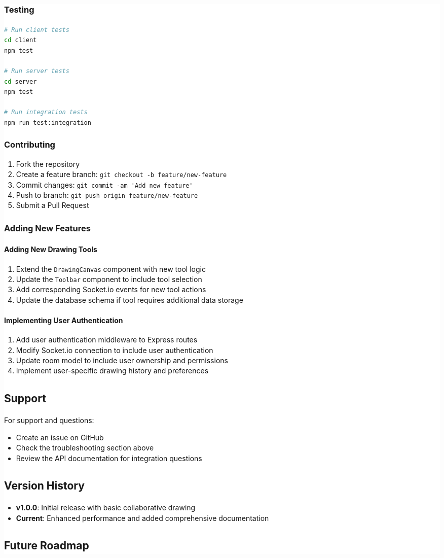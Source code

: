 ### Testing

```bash
# Run client tests
cd client
npm test

# Run server tests
cd server
npm test

# Run integration tests
npm run test:integration
```

### Contributing

1. Fork the repository
2. Create a feature branch: `git checkout -b feature/new-feature`
3. Commit changes: `git commit -am 'Add new feature'`
4. Push to branch: `git push origin feature/new-feature`
5. Submit a Pull Request

### Adding New Features

#### Adding New Drawing Tools

1. Extend the `DrawingCanvas` component with new tool logic
2. Update the `Toolbar` component to include tool selection
3. Add corresponding Socket.io events for new tool actions
4. Update the database schema if tool requires additional data storage

#### Implementing User Authentication

1. Add user authentication middleware to Express routes
2. Modify Socket.io connection to include user authentication
3. Update room model to include user ownership and permissions
4. Implement user-specific drawing history and preferences

## Support

For support and questions:
- Create an issue on GitHub
- Check the troubleshooting section above
- Review the API documentation for integration questions

## Version History

- **v1.0.0**: Initial release with basic collaborative drawing
- **Current**: Enhanced performance and added comprehensive documentation

## Future Roadmap
